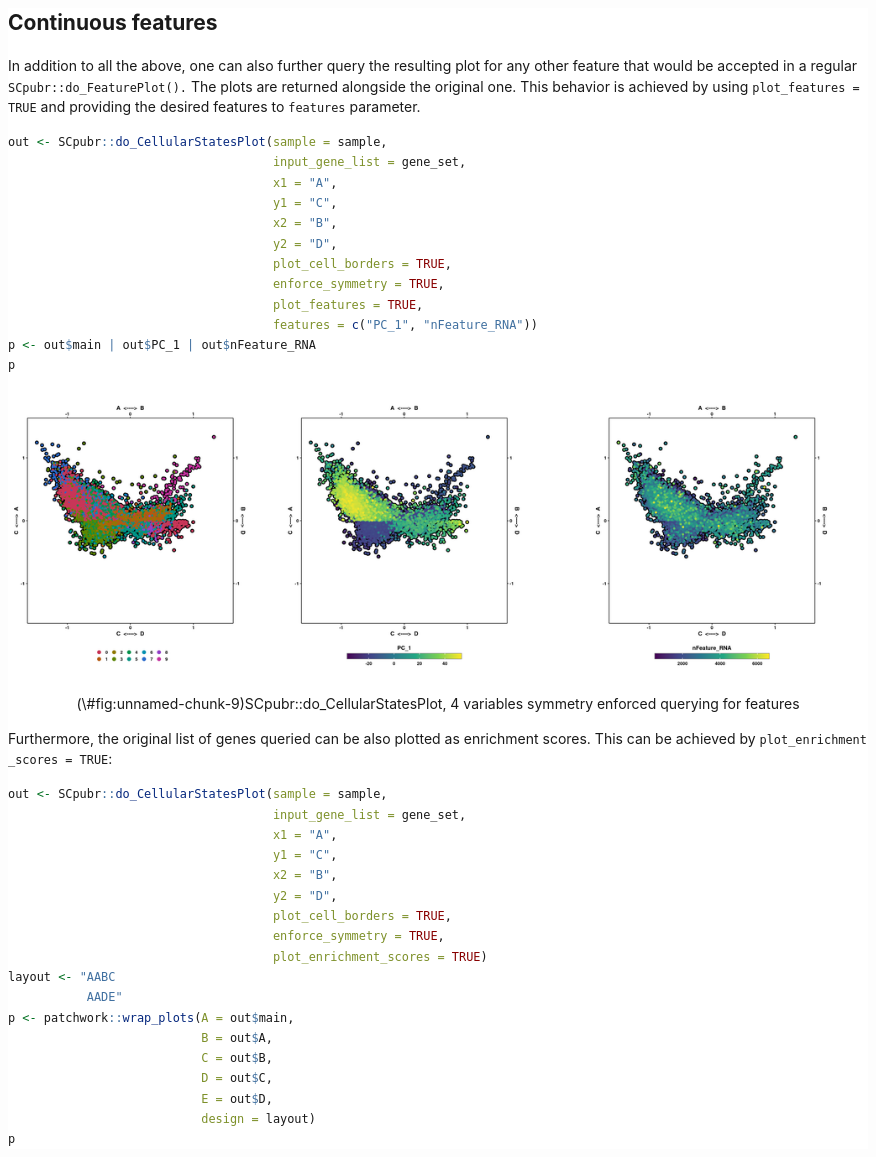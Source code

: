 ## Continuous features
In addition to all the above, one can also further query the resulting plot for any other feature that would be accepted in a regular `SCpubr::do_FeaturePlot().` The plots are returned alongside the original one. This behavior is achieved by using `plot_features = TRUE` and providing the desired features to `features` parameter.

```r
out <- SCpubr::do_CellularStatesPlot(sample = sample,
                                     input_gene_list = gene_set,
                                     x1 = "A",
                                     y1 = "C",
                                     x2 = "B",
                                     y2 = "D",
                                     plot_cell_borders = TRUE,
                                     enforce_symmetry = TRUE,
                                     plot_features = TRUE,
                                     features = c("PC_1", "nFeature_RNA"))
p <- out$main | out$PC_1 | out$nFeature_RNA
p
```

<div class="figure" style="text-align: center">
<img src="19-CellularStatePlots_files/figure-html/unnamed-chunk-9-1.png" alt="SCpubr::do_CellularStatesPlot, 4 variables symmetry enforced querying for features" width="100%" height="100%" />
<p class="caption">(\#fig:unnamed-chunk-9)SCpubr::do_CellularStatesPlot, 4 variables symmetry enforced querying for features</p>
</div>

Furthermore, the original list of genes queried can be also plotted as enrichment scores. This can be achieved by `plot_enrichment_scores = TRUE`:


```r
out <- SCpubr::do_CellularStatesPlot(sample = sample,
                                     input_gene_list = gene_set,
                                     x1 = "A",
                                     y1 = "C",
                                     x2 = "B",
                                     y2 = "D",
                                     plot_cell_borders = TRUE,
                                     enforce_symmetry = TRUE,
                                     plot_enrichment_scores = TRUE)
layout <- "AABC
           AADE"
p <- patchwork::wrap_plots(A = out$main,
                           B = out$A,
                           C = out$B,
                           D = out$C,
                           E = out$D,
                           design = layout)
p
```